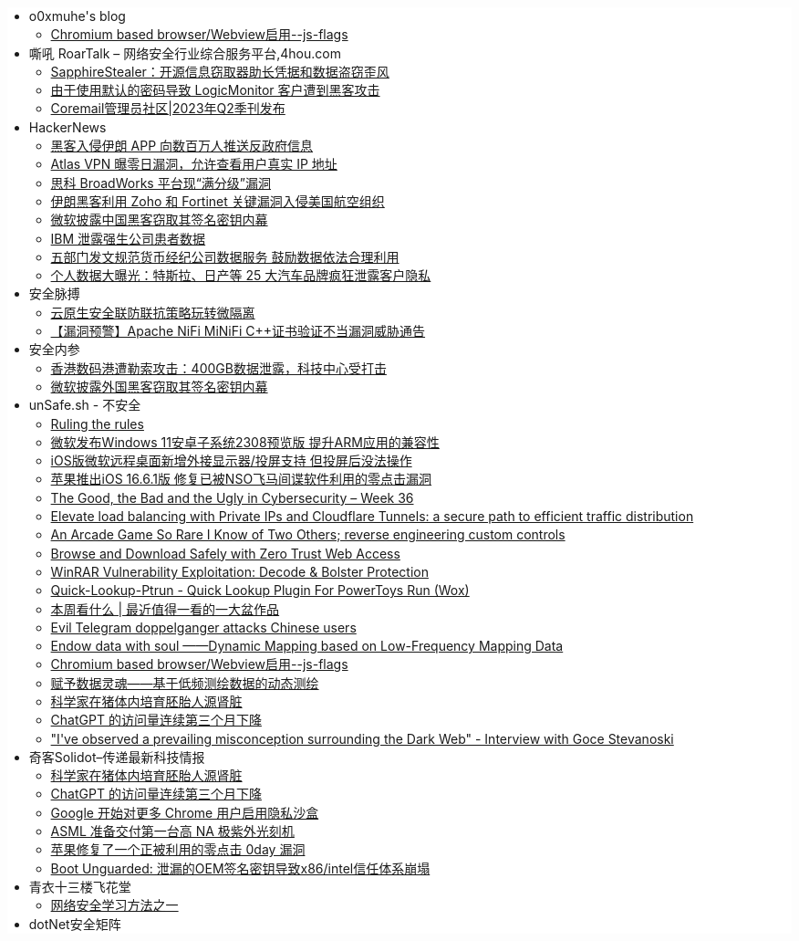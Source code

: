 - o0xmuhe's blog
  - [Chromium based browser/Webview启用--js-flags](https://o0xmuhe.github.io/2023/09/08/Chromium-based-browser-Webview%E5%90%AF%E7%94%A8-js-flags/)
- 嘶吼 RoarTalk – 网络安全行业综合服务平台,4hou.com
  - [SapphireStealer：开源信息窃取器助长凭据和数据盗窃歪风](https://www.4hou.com/posts/BX2N)
  - [由于使用默认的密码导致 LogicMonitor 客户遭到黑客攻击](https://www.4hou.com/posts/K72Y)
  - [Coremail管理员社区|2023年Q2季刊发布](https://www.4hou.com/posts/NK2p)
- HackerNews
  - [黑客入侵伊朗 APP 向数百万人推送反政府信息](https://hackernews.cc/archives/45613)
  - [Atlas VPN 曝零日漏洞，允许查看用户真实 IP 地址](https://hackernews.cc/archives/45610)
  - [思科 BroadWorks 平台现“满分级”漏洞](https://hackernews.cc/archives/45607)
  - [伊朗黑客利用 Zoho 和 Fortinet 关键漏洞入侵美国航空组织](https://hackernews.cc/archives/45605)
  - [微软披露中国黑客窃取其签名密钥内幕](https://hackernews.cc/archives/45601)
  - [IBM 泄露强生公司患者数据](https://hackernews.cc/archives/45598)
  - [五部门发文规范货币经纪公司数据服务 鼓励数据依法合理利用](https://hackernews.cc/archives/45592)
  - [个人数据大曝光：特斯拉、日产等 25 大汽车品牌疯狂泄露客户隐私](https://hackernews.cc/archives/45589)
- 安全脉搏
  - [云原生安全联防联抗策略玩转微隔离](https://www.secpulse.com/archives/203414.html)
  - [【漏洞预警】Apache NiFi MiNiFi C++证书验证不当漏洞威胁通告](https://www.secpulse.com/archives/203411.html)
- 安全内参
  - [香港数码港遭勒索攻击：400GB数据泄露，科技中心受打击](https://mp.weixin.qq.com/s?__biz=MzI4NDY2MDMwMw==&mid=2247509726&idx=1&sn=2a84ef25c6390b584ca24934d5c4cbf4&chksm=ebfae1fedc8d68e83e0eb3b606327299c501ea2b48a2ad63cf083ff679a2056fc2ba896582a1&scene=58&subscene=0#rd)
  - [微软披露外国黑客窃取其签名密钥内幕](https://mp.weixin.qq.com/s?__biz=MzI4NDY2MDMwMw==&mid=2247509726&idx=2&sn=7504b82c18c990ba3c482d1d2ee2d01a&chksm=ebfae1fedc8d68e864467ea251d8b57bf5c8fac879e259ea0e09fe914507d7314d1b02050de9&scene=58&subscene=0#rd)
- unSafe.sh - 不安全
  - [Ruling the rules](https://buaq.net/go-176585.html)
  - [微软发布Windows 11安卓子系统2308预览版 提升ARM应用的兼容性](https://buaq.net/go-176582.html)
  - [iOS版微软远程桌面新增外接显示器/投屏支持 但投屏后没法操作](https://buaq.net/go-176583.html)
  - [苹果推出iOS 16.6.1版 修复已被NSO飞马间谍软件利用的零点击漏洞](https://buaq.net/go-176584.html)
  - [The Good, the Bad and the Ugly in Cybersecurity – Week 36](https://buaq.net/go-176580.html)
  - [Elevate load balancing with Private IPs and Cloudflare Tunnels: a secure path to efficient traffic distribution](https://buaq.net/go-176581.html)
  - [An Arcade Game So Rare I Know of Two Others; reverse engineering custom controls](https://buaq.net/go-176579.html)
  - [Browse and Download Safely with Zero Trust Web Access](https://buaq.net/go-176587.html)
  - [WinRAR Vulnerability Exploitation: Decode & Bolster Protection](https://buaq.net/go-176576.html)
  - [Quick-Lookup-Ptrun - Quick Lookup Plugin For PowerToys Run (Wox)](https://buaq.net/go-176574.html)
  - [本周看什么 | 最近值得一看的一大盆作品](https://buaq.net/go-176572.html)
  - [Evil Telegram doppelganger attacks Chinese users](https://buaq.net/go-176573.html)
  - [Endow data with soul ——Dynamic Mapping based on Low-Frequency  Mapping Data](https://buaq.net/go-176571.html)
  - [Chromium based browser/Webview启用--js-flags](https://buaq.net/go-176575.html)
  - [赋予数据灵魂——基于低频测绘数据的动态测绘](https://buaq.net/go-176568.html)
  - [科学家在猪体内培育胚胎人源肾脏](https://buaq.net/go-176570.html)
  - [ChatGPT 的访问量连续第三个月下降](https://buaq.net/go-176563.html)
  - ["I've observed a prevailing misconception surrounding the Dark Web" - Interview with Goce Stevanoski](https://buaq.net/go-176555.html)
- 奇客Solidot–传递最新科技情报
  - [科学家在猪体内培育胚胎人源肾脏](https://www.solidot.org/story?sid=76027)
  - [ChatGPT 的访问量连续第三个月下降](https://www.solidot.org/story?sid=76026)
  - [Google 开始对更多 Chrome 用户启用隐私沙盒](https://www.solidot.org/story?sid=76025)
  - [ASML 准备交付第一台高 NA 极紫外光刻机](https://www.solidot.org/story?sid=76024)
  - [苹果修复了一个正被利用的零点击 0day 漏洞](https://www.solidot.org/story?sid=76023)
  - [Boot Unguarded: 泄漏的OEM签名密钥导致x86/intel信任体系崩塌](https://www.solidot.org/story?sid=76022)
- 青衣十三楼飞花堂
  - [网络安全学习方法之一](https://mp.weixin.qq.com/s?__biz=MzUzMjQyMDE3Ng==&mid=2247486786&idx=1&sn=276c26dd5d0220a2325b63c421b67586&chksm=fab2ce7dcdc5476b3cc4c87ae5982a1ddb3ac6a71bb156bee3811413e75143877ae887e8f9f1&scene=58&subscene=0#rd)
- dotNet安全矩阵